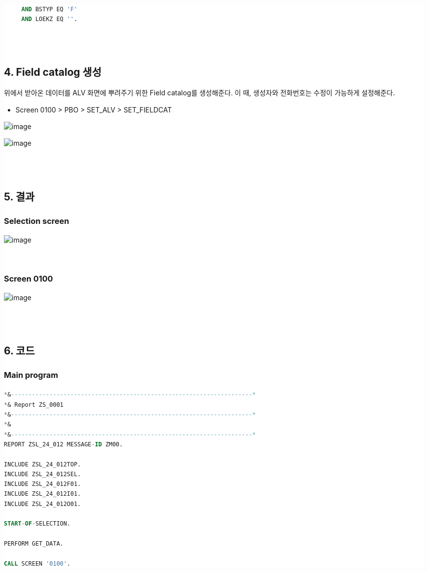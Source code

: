 ```sql
     AND BSTYP EQ 'F'
     AND LOEKZ EQ ''.
```

<br><br>

## 4. Field catalog 생성

위에서 받아온 데이터를 ALV 화면에 뿌려주기 위한 Field catalog를 생성해준다. 이 때, 생성자와 전화번호는 수정이 가능하게 설정해준다. 

- Screen 0100 > PBO > SET_ALV > SET_FIELDCAT 

![image](https://user-images.githubusercontent.com/58674365/98482441-c1d4c780-2244-11eb-8527-32deeb73aecf.png)<br>

![image](https://user-images.githubusercontent.com/58674365/98482442-c8633f00-2244-11eb-8a1f-c4767669c41f.png)

<br><br>

## 5. 결과

### Selection screen

![image](https://user-images.githubusercontent.com/58674365/98482457-e892fe00-2244-11eb-96d4-f4ced9550bfc.png)

<br>

### Screen 0100

![image](https://user-images.githubusercontent.com/58674365/98482458-ea5cc180-2244-11eb-9674-a1c1f8efbe1f.png)

<br><br>

## 6. 코드

### Main program

```sql
*&---------------------------------------------------------------------*
*& Report ZS_0001
*&---------------------------------------------------------------------*
*&
*&---------------------------------------------------------------------*
REPORT ZSL_24_012 MESSAGE-ID ZM00.

INCLUDE ZSL_24_012TOP.
INCLUDE ZSL_24_012SEL.
INCLUDE ZSL_24_012F01.
INCLUDE ZSL_24_012I01.
INCLUDE ZSL_24_012O01.

START-OF-SELECTION.

PERFORM GET_DATA.

CALL SCREEN '0100'.
```

